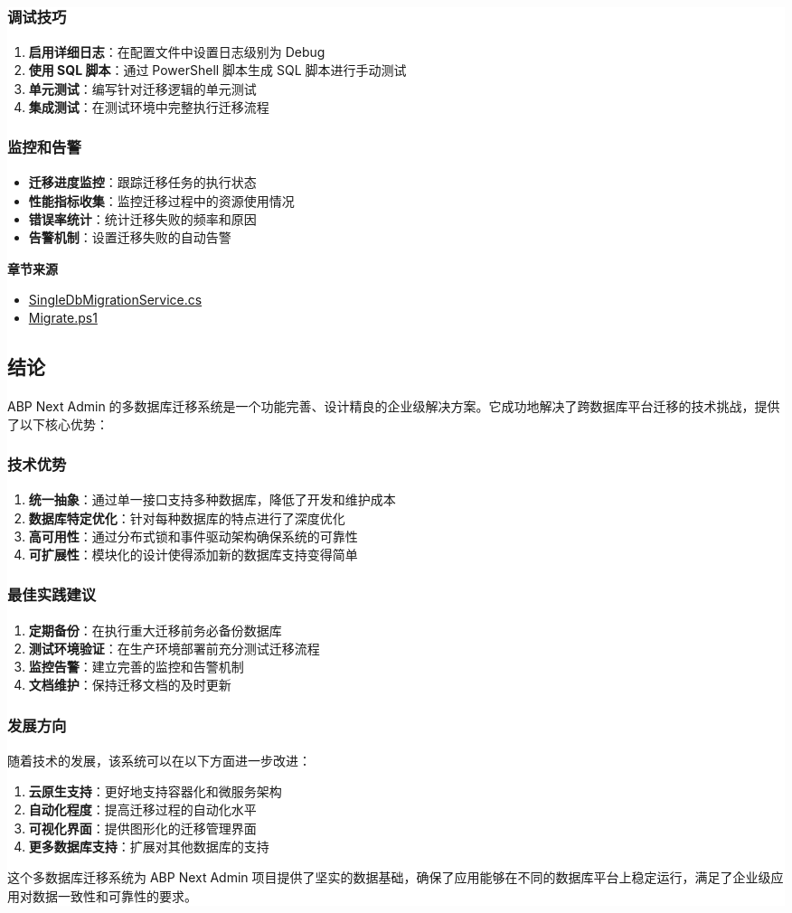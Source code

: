 ### 调试技巧

1. **启用详细日志**：在配置文件中设置日志级别为 Debug
2. **使用 SQL 脚本**：通过 PowerShell 脚本生成 SQL 脚本进行手动测试
3. **单元测试**：编写针对迁移逻辑的单元测试
4. **集成测试**：在测试环境中完整执行迁移流程

### 监控和告警

- **迁移进度监控**：跟踪迁移任务的执行状态
- **性能指标收集**：监控迁移过程中的资源使用情况
- **错误率统计**：统计迁移失败的频率和原因
- **告警机制**：设置迁移失败的自动告警

**章节来源**
- [SingleDbMigrationService.cs](file://aspnet-core/migrations/LY.MicroService.Applications.Single.EntityFrameworkCore/SingleDbMigrationService.cs#L40-L80)
- [Migrate.ps1](file://aspnet-core/migrations/Migrate.ps1#L180-L214)

## 结论

ABP Next Admin 的多数据库迁移系统是一个功能完善、设计精良的企业级解决方案。它成功地解决了跨数据库平台迁移的技术挑战，提供了以下核心优势：

### 技术优势

1. **统一抽象**：通过单一接口支持多种数据库，降低了开发和维护成本
2. **数据库特定优化**：针对每种数据库的特点进行了深度优化
3. **高可用性**：通过分布式锁和事件驱动架构确保系统的可靠性
4. **可扩展性**：模块化的设计使得添加新的数据库支持变得简单

### 最佳实践建议

1. **定期备份**：在执行重大迁移前务必备份数据库
2. **测试环境验证**：在生产环境部署前充分测试迁移流程
3. **监控告警**：建立完善的监控和告警机制
4. **文档维护**：保持迁移文档的及时更新

### 发展方向

随着技术的发展，该系统可以在以下方面进一步改进：

1. **云原生支持**：更好地支持容器化和微服务架构
2. **自动化程度**：提高迁移过程的自动化水平
3. **可视化界面**：提供图形化的迁移管理界面
4. **更多数据库支持**：扩展对其他数据库的支持

这个多数据库迁移系统为 ABP Next Admin 项目提供了坚实的数据基础，确保了应用能够在不同的数据库平台上稳定运行，满足了企业级应用对数据一致性和可靠性的要求。